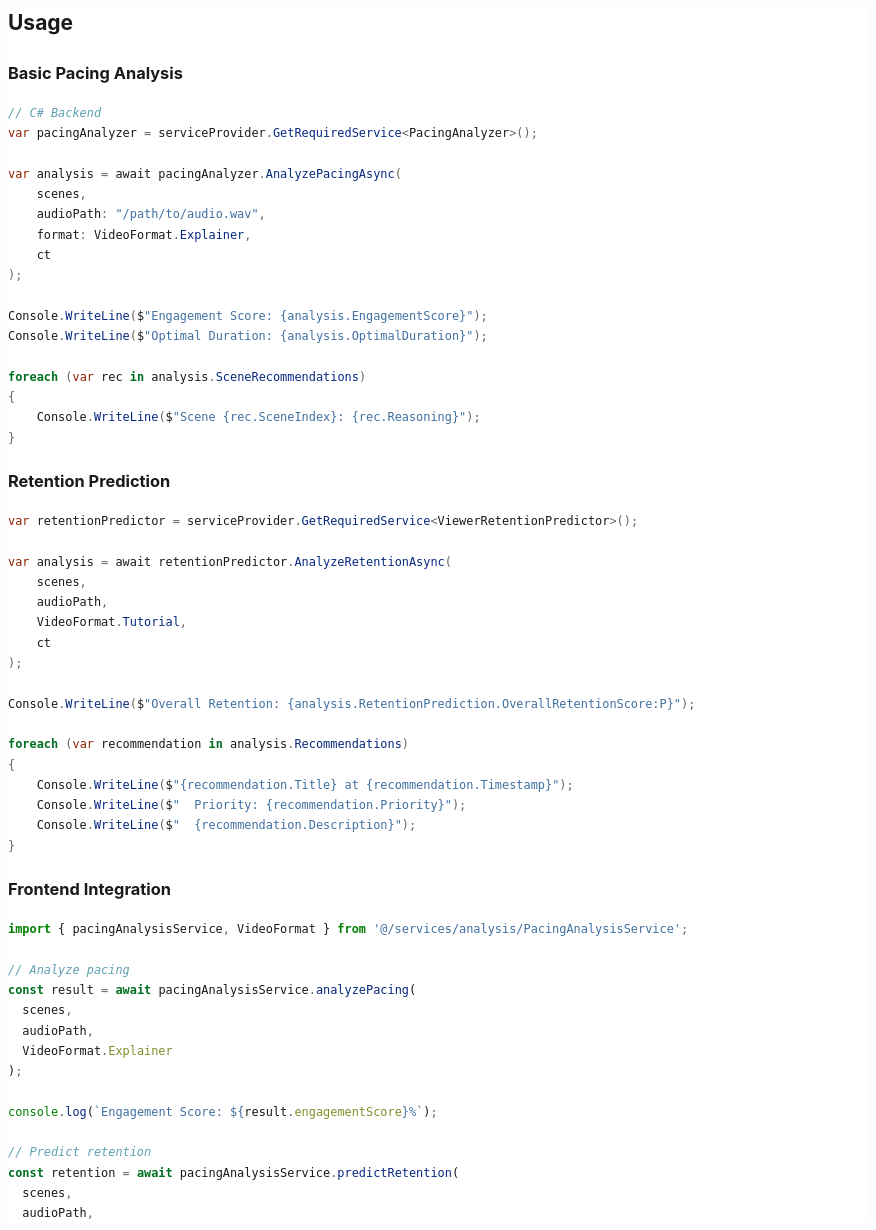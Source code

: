 ## Usage

### Basic Pacing Analysis

```csharp
// C# Backend
var pacingAnalyzer = serviceProvider.GetRequiredService<PacingAnalyzer>();

var analysis = await pacingAnalyzer.AnalyzePacingAsync(
    scenes,
    audioPath: "/path/to/audio.wav",
    format: VideoFormat.Explainer,
    ct
);

Console.WriteLine($"Engagement Score: {analysis.EngagementScore}");
Console.WriteLine($"Optimal Duration: {analysis.OptimalDuration}");

foreach (var rec in analysis.SceneRecommendations)
{
    Console.WriteLine($"Scene {rec.SceneIndex}: {rec.Reasoning}");
}
```

### Retention Prediction

```csharp
var retentionPredictor = serviceProvider.GetRequiredService<ViewerRetentionPredictor>();

var analysis = await retentionPredictor.AnalyzeRetentionAsync(
    scenes,
    audioPath,
    VideoFormat.Tutorial,
    ct
);

Console.WriteLine($"Overall Retention: {analysis.RetentionPrediction.OverallRetentionScore:P}");

foreach (var recommendation in analysis.Recommendations)
{
    Console.WriteLine($"{recommendation.Title} at {recommendation.Timestamp}");
    Console.WriteLine($"  Priority: {recommendation.Priority}");
    Console.WriteLine($"  {recommendation.Description}");
}
```

### Frontend Integration

```typescript
import { pacingAnalysisService, VideoFormat } from '@/services/analysis/PacingAnalysisService';

// Analyze pacing
const result = await pacingAnalysisService.analyzePacing(
  scenes,
  audioPath,
  VideoFormat.Explainer
);

console.log(`Engagement Score: ${result.engagementScore}%`);

// Predict retention
const retention = await pacingAnalysisService.predictRetention(
  scenes,
  audioPath,
```